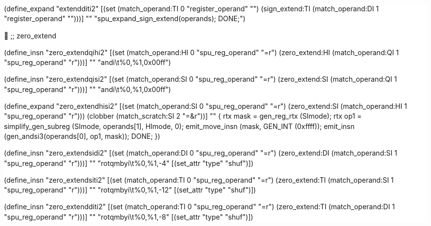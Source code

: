 (define_expand "extendditi2"
  [(set (match_operand:TI 0 "register_operand" "")
	(sign_extend:TI (match_operand:DI 1 "register_operand" "")))]
  ""
  "spu_expand_sign_extend(operands);
   DONE;")


;; zero_extend

(define_insn "zero_extendqihi2"
  [(set (match_operand:HI 0 "spu_reg_operand" "=r")
	(zero_extend:HI (match_operand:QI 1 "spu_reg_operand" "r")))]
  ""
  "andi\t%0,%1,0x00ff")

(define_insn "zero_extendqisi2"
  [(set (match_operand:SI 0 "spu_reg_operand" "=r")
	(zero_extend:SI (match_operand:QI 1 "spu_reg_operand" "r")))]
  ""
  "andi\t%0,%1,0x00ff")

(define_expand "zero_extendhisi2"
  [(set (match_operand:SI 0 "spu_reg_operand" "=r")
	(zero_extend:SI (match_operand:HI 1 "spu_reg_operand" "r")))
   (clobber (match_scratch:SI 2 "=&r"))]
  ""
  {
    rtx mask = gen_reg_rtx (SImode);
    rtx op1 = simplify_gen_subreg (SImode, operands[1], HImode, 0);
    emit_move_insn (mask, GEN_INT (0xffff));
    emit_insn (gen_andsi3(operands[0], op1, mask));
    DONE;
  })
  
(define_insn "zero_extendsidi2"
  [(set (match_operand:DI 0 "spu_reg_operand" "=r")
	(zero_extend:DI (match_operand:SI 1 "spu_reg_operand" "r")))]
  ""
  "rotqmbyi\t%0,%1,-4"
  [(set_attr "type" "shuf")])

(define_insn "zero_extendsiti2"
  [(set (match_operand:TI 0 "spu_reg_operand" "=r")
	(zero_extend:TI (match_operand:SI 1 "spu_reg_operand" "r")))]
  ""
  "rotqmbyi\t%0,%1,-12"
  [(set_attr "type" "shuf")])

(define_insn "zero_extendditi2"
  [(set (match_operand:TI 0 "spu_reg_operand" "=r")
	(zero_extend:TI (match_operand:DI 1 "spu_reg_operand" "r")))]
  ""
  "rotqmbyi\t%0,%1,-8"
  [(set_attr "type" "shuf")])
